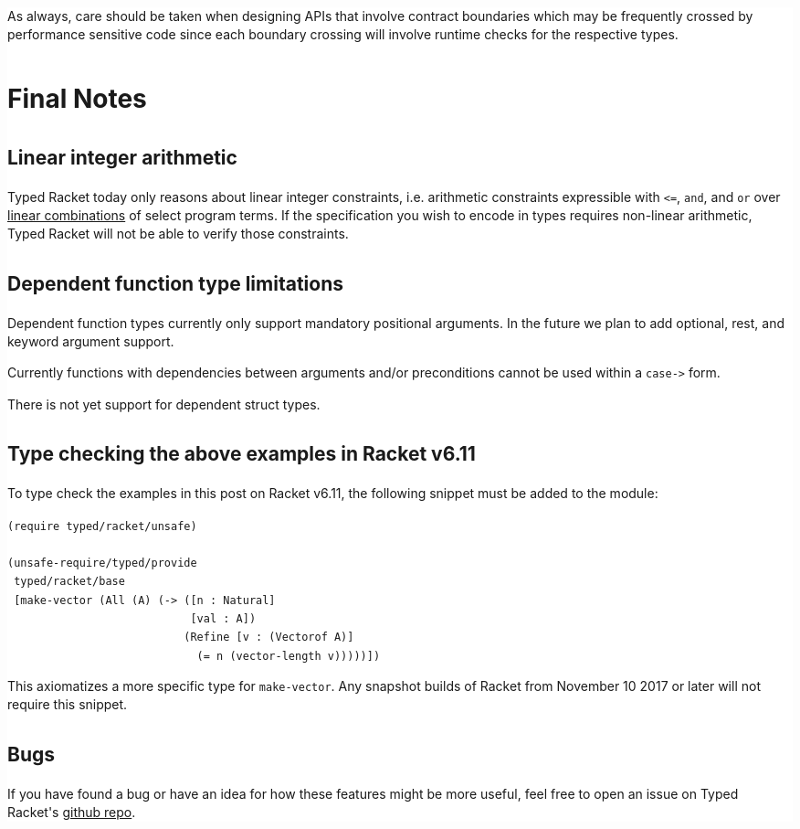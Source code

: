 As always, care should be taken when designing APIs that involve
contract boundaries which may be frequently crossed by performance
sensitive code since each boundary crossing will involve runtime
checks for the respective types.

# Final Notes

## Linear integer arithmetic

Typed Racket today only reasons about linear integer constraints,
i.e. arithmetic constraints expressible with `<=`, `and`, and `or`
over [linear
combinations](https://en.wikipedia.org/wiki/Linear_combination) of
select program terms. If the specification you wish to encode in types
requires non-linear arithmetic, Typed Racket will not be able to
verify those constraints.

## Dependent function type limitations

Dependent function types currently only support mandatory positional
arguments. In the future we plan to add optional, rest, and keyword
argument support.

Currently functions with dependencies between arguments and/or
preconditions cannot be used within a `case->` form.

There is not yet support for dependent struct types.

## Type checking the above examples in Racket v6.11

<a name="makevectortype"></a>

To type check the examples in this post on Racket v6.11, the following
snippet must be added to the module:

```racket
(require typed/racket/unsafe)

(unsafe-require/typed/provide
 typed/racket/base
 [make-vector (All (A) (-> ([n : Natural]
                            [val : A])
                           (Refine [v : (Vectorof A)]
                             (= n (vector-length v)))))])
```

This axiomatizes a more specific type for `make-vector`. Any snapshot
builds of Racket from November 10 2017 or later will not require this
snippet.

## Bugs

If you have found a bug or have an idea for how these features might
be more useful, feel free to open an issue on Typed Racket's [github
repo](https://github.com/racket/typed-racket/issues).
